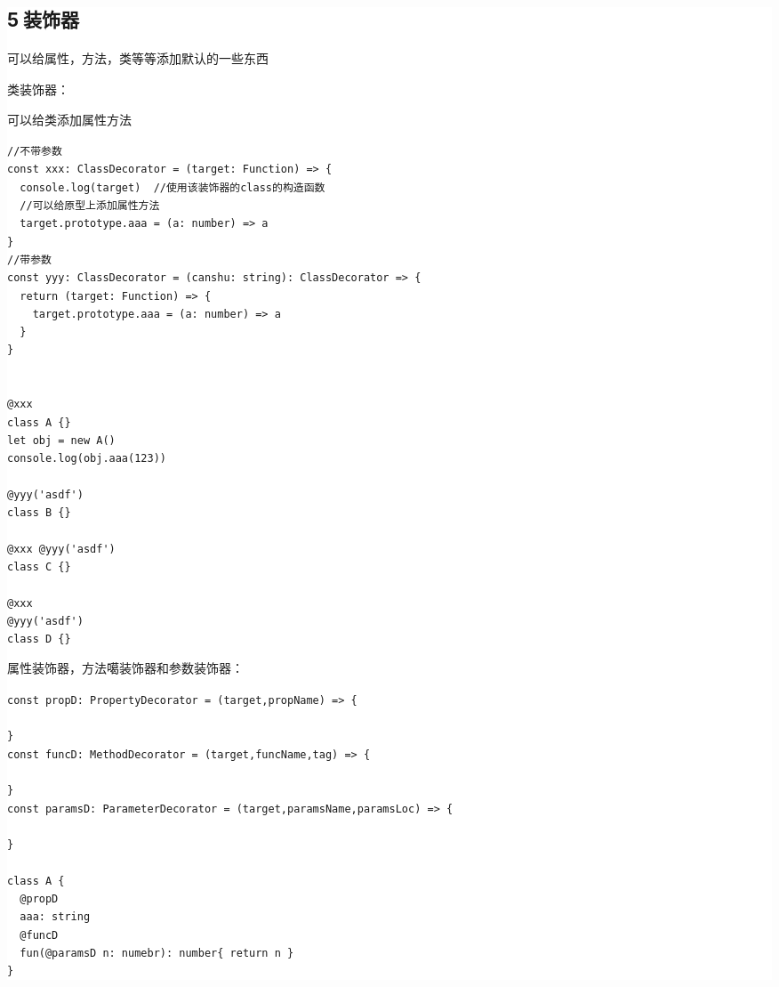 ## 5 装饰器

可以给属性，方法，类等等添加默认的一些东西

类装饰器：

可以给类添加属性方法

```
//不带参数
const xxx: ClassDecorator = (target: Function) => {
  console.log(target)  //使用该装饰器的class的构造函数
  //可以给原型上添加属性方法
  target.prototype.aaa = (a: number) => a
}
//带参数
const yyy: ClassDecorator = (canshu: string): ClassDecorator => {
  return (target: Function) => {
    target.prototype.aaa = (a: number) => a
  }
}


@xxx
class A {}
let obj = new A()
console.log(obj.aaa(123))

@yyy('asdf')
class B {}

@xxx @yyy('asdf')
class C {}

@xxx
@yyy('asdf')
class D {}
```

属性装饰器，方法噶装饰器和参数装饰器：

```
const propD: PropertyDecorator = (target,propName) => {

}
const funcD: MethodDecorator = (target,funcName,tag) => {

}
const paramsD: ParameterDecorator = (target,paramsName,paramsLoc) => {

}

class A {
  @propD
  aaa: string
  @funcD
  fun(@paramsD n: numebr): number{ return n }
}
```
